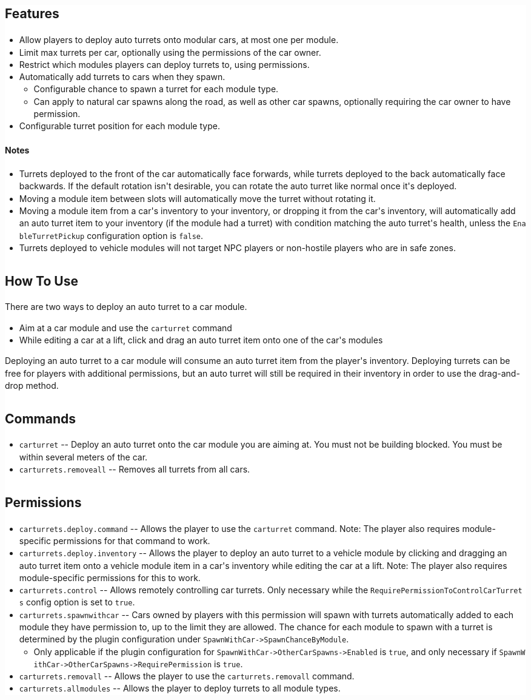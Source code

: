 ## Features

- Allow players to deploy auto turrets onto modular cars, at most one per module.
- Limit max turrets per car, optionally using the permissions of the car owner.
- Restrict which modules players can deploy turrets to, using permissions.
- Automatically add turrets to cars when they spawn.
  - Configurable chance to spawn a turret for each module type.
  - Can apply to natural car spawns along the road, as well as other car spawns, optionally requiring the car owner to have permission.
- Configurable turret position for each module type.

#### Notes

- Turrets deployed to the front of the car automatically face forwards, while turrets deployed to the back automatically face backwards. If the default rotation isn't desirable, you can rotate the auto turret like normal once it's deployed.
- Moving a module item between slots will automatically move the turret without rotating it.
- Moving a module item from a car's inventory to your inventory, or dropping it from the car's inventory, will automatically add an auto turret item to your inventory (if the module had a turret) with condition matching the auto turret's health, unless the `EnableTurretPickup` configuration option is `false`.
- Turrets deployed to vehicle modules will not target NPC players or non-hostile players who are in safe zones.

## How To Use

There are two ways to deploy an auto turret to a car module.
- Aim at a car module and use the `carturret` command
- While editing a car at a lift, click and drag an auto turret item onto one of the car's modules

Deploying an auto turret to a car module will consume an auto turret item from the player's inventory. Deploying turrets can be free for players with additional permissions, but an auto turret will still be required in their inventory in order to use the drag-and-drop method.

## Commands

- `carturret` -- Deploy an auto turret onto the car module you are aiming at. You must not be building blocked. You must be within several meters of the car.
- `carturrets.removeall` -- Removes all turrets from all cars.

## Permissions

- `carturrets.deploy.command` -- Allows the player to use the `carturret` command. Note: The player also requires module-specific permissions for that command to work.
- `carturrets.deploy.inventory` -- Allows the player to deploy an auto turret to a vehicle module by clicking and dragging an auto turret item onto a vehicle module item in a car's inventory while editing the car at a lift. Note: The player also requires module-specific permissions for this to work.
- `carturrets.control` -- Allows remotely controlling car turrets. Only necessary while the `RequirePermissionToControlCarTurrets` config option is set to `true`.
- `carturrets.spawnwithcar` -- Cars owned by players with this permission will spawn with turrets automatically added to each module they have permission to, up to the limit they are allowed. The chance for each module to spawn with a turret is determined by the plugin configuration under `SpawnWithCar->SpawnChanceByModule`.
  - Only applicable if the plugin configuration for `SpawnWithCar->OtherCarSpawns->Enabled` is `true`, and only necessary if `SpawnWithCar->OtherCarSpawns->RequirePermission` is `true`.
- `carturrets.removall` -- Allows the player to use the `carturrets.removall` command.
- `carturrets.allmodules` -- Allows the player to deploy turrets to all module types.
